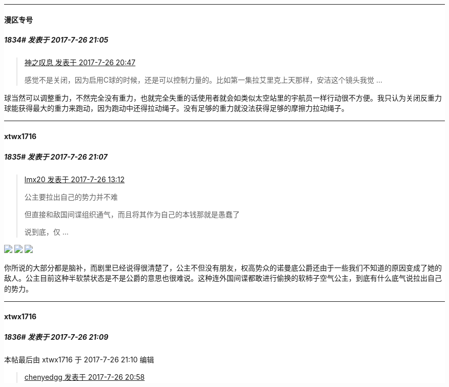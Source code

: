 

-----

####  漫区专号  
##### 1834#       发表于 2017-7-26 21:05



<blockquote><a href="httphttps://bbs.saraba1st.com/2b/forum.php?mod=redirect&amp;goto=findpost&amp;pid=36695386&amp;ptid=1486439" target="_blank">神之叹息 发表于 2017-7-26 20:47</a>

感觉不是关闭，因为启用C球的时候，还是可以控制力量的。比如第一集拉艾里克上天那样，安洁这个镜头我觉 ...</blockquote>
球当然可以调整重力，不然完全没有重力，也就完全失重的话使用者就会如类似太空站里的宇航员一样行动很不方便。我只认为关闭反重力球能获得最大的重力来跑动，因为跑动中还得拉动绳子。没有足够的重力就没法获得足够的摩擦力拉动绳子。







-----

####  xtwx1716  
##### 1835#       发表于 2017-7-26 21:07



<blockquote><a href="httphttps://bbs.saraba1st.com/2b/forum.php?mod=redirect&amp;goto=findpost&amp;pid=36690945&amp;ptid=1486439" target="_blank">lmx20 发表于 2017-7-26 13:12</a>

公主要拉出自己的势力并不难

但直接和敌国间谍组织通气，而且将其作为自己的本钱那就是愚蠢了

说到底，仅 ...</blockquote>
<img src="https://ws1.sinaimg.cn/large/006Bmtl6ly1fhxl67234wj30om0e4nge.jpg" referrerpolicy="no-referrer">
<img src="https://ws1.sinaimg.cn/large/006Bmtl6ly1fhxl6kelt6j30oy0dqtsh.jpg" referrerpolicy="no-referrer">
<img src="https://ws1.sinaimg.cn/large/006Bmtl6ly1fhxl6rqpdaj30ok0dy13z.jpg" referrerpolicy="no-referrer">


你所说的大部分都是脑补，而剧里已经说得很清楚了，公主不但没有朋友，权高势众的诺曼底公爵还由于一些我们不知道的原因变成了她的敌人。公主目前这种半软禁状态是不是公爵的意思也很难说。这种连外国间谍都敢进行偷换的软柿子空气公主，到底有什么底气说拉出自己的势力。







-----

####  xtwx1716  
##### 1836#       发表于 2017-7-26 21:09



 本帖最后由 xtwx1716 于 2017-7-26 21:10 编辑 
<blockquote><a href="httphttps://bbs.saraba1st.com/2b/forum.php?mod=redirect&amp;goto=findpost&amp;pid=36695467&amp;ptid=1486439" target="_blank">chenyedgg 发表于 2017-7-26 20:58</a>
